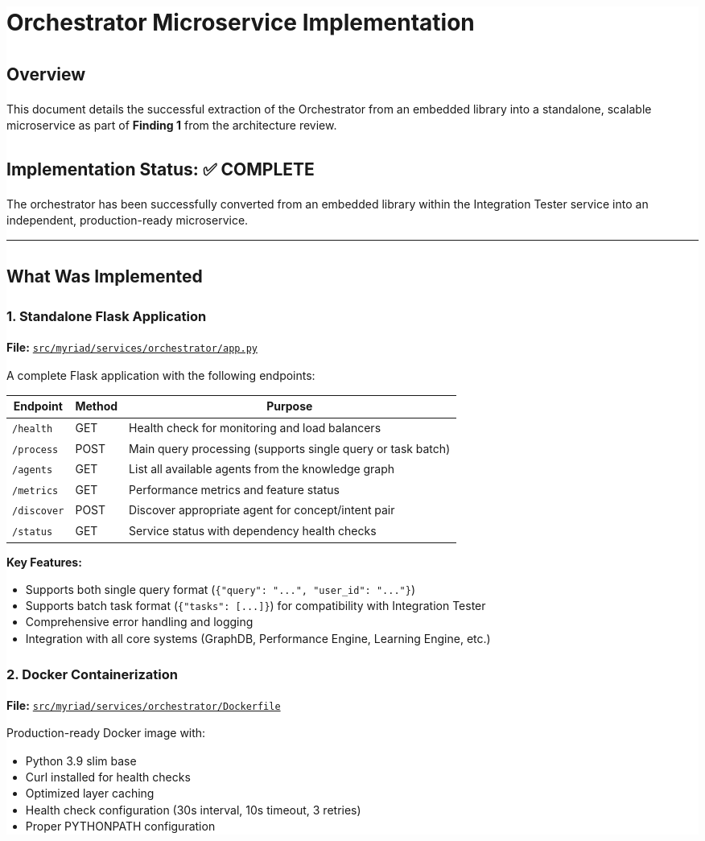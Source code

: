 # Orchestrator Microservice Implementation

## Overview

This document details the successful extraction of the Orchestrator from an embedded library into a standalone, scalable microservice as part of **Finding 1** from the architecture review.

## Implementation Status: ✅ COMPLETE

The orchestrator has been successfully converted from an embedded library within the Integration Tester service into an independent, production-ready microservice.

---

## What Was Implemented

### 1. Standalone Flask Application
**File:** [`src/myriad/services/orchestrator/app.py`](../src/myriad/services/orchestrator/app.py)

A complete Flask application with the following endpoints:

| Endpoint | Method | Purpose |
|----------|--------|---------|
| `/health` | GET | Health check for monitoring and load balancers |
| `/process` | POST | Main query processing (supports single query or task batch) |
| `/agents` | GET | List all available agents from the knowledge graph |
| `/metrics` | GET | Performance metrics and feature status |
| `/discover` | POST | Discover appropriate agent for concept/intent pair |
| `/status` | GET | Service status with dependency health checks |

**Key Features:**
- Supports both single query format (`{"query": "...", "user_id": "..."}`)
- Supports batch task format (`{"tasks": [...]}`) for compatibility with Integration Tester
- Comprehensive error handling and logging
- Integration with all core systems (GraphDB, Performance Engine, Learning Engine, etc.)

### 2. Docker Containerization
**File:** [`src/myriad/services/orchestrator/Dockerfile`](../src/myriad/services/orchestrator/Dockerfile)

Production-ready Docker image with:
- Python 3.9 slim base
- Curl installed for health checks
- Optimized layer caching
- Health check configuration (30s interval, 10s timeout, 3 retries)
- Proper PYTHONPATH configuration
